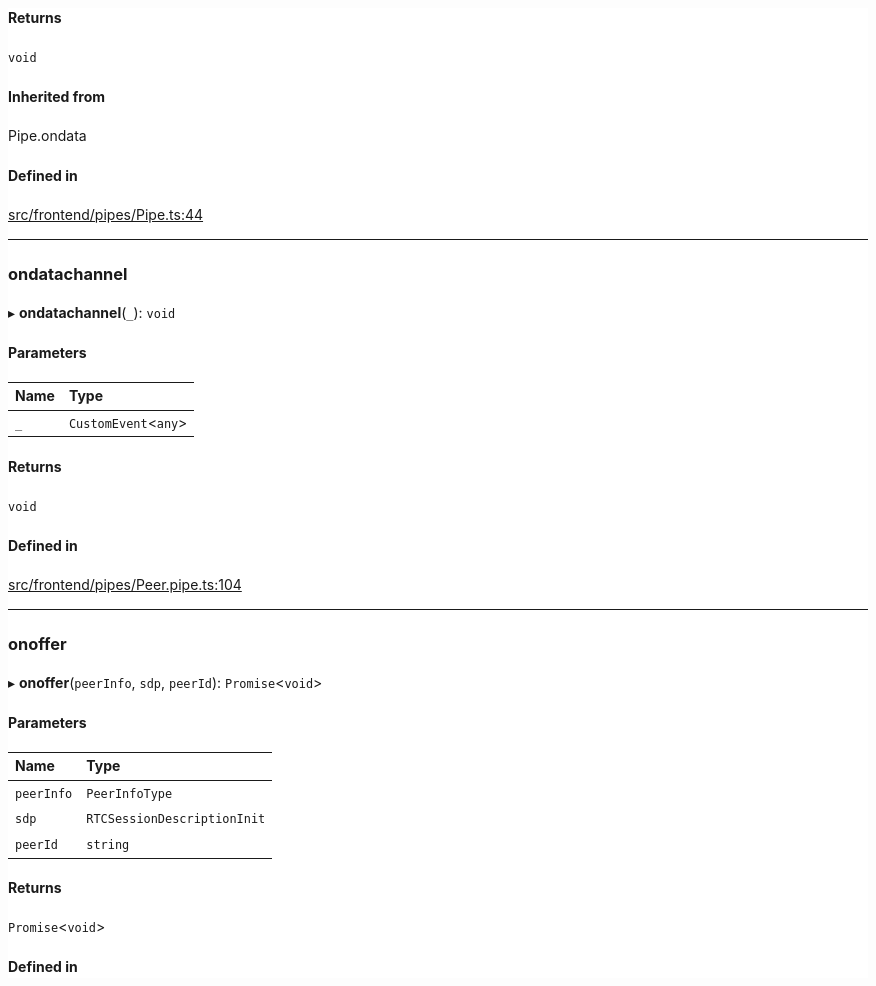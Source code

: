 #### Returns

`void`

#### Inherited from

Pipe.ondata

#### Defined in

[src/frontend/pipes/Pipe.ts:44](https://github.com/brainsatplay/datastreams-api/blob/3bb0d1d/src/frontend/pipes/Pipe.ts#L44)

___

### ondatachannel

▸ **ondatachannel**(`_`): `void`

#### Parameters

| Name | Type |
| :------ | :------ |
| `_` | `CustomEvent`<`any`\> |

#### Returns

`void`

#### Defined in

[src/frontend/pipes/Peer.pipe.ts:104](https://github.com/brainsatplay/datastreams-api/blob/3bb0d1d/src/frontend/pipes/Peer.pipe.ts#L104)

___

### onoffer

▸ **onoffer**(`peerInfo`, `sdp`, `peerId`): `Promise`<`void`\>

#### Parameters

| Name | Type |
| :------ | :------ |
| `peerInfo` | `PeerInfoType` |
| `sdp` | `RTCSessionDescriptionInit` |
| `peerId` | `string` |

#### Returns

`Promise`<`void`\>

#### Defined in
